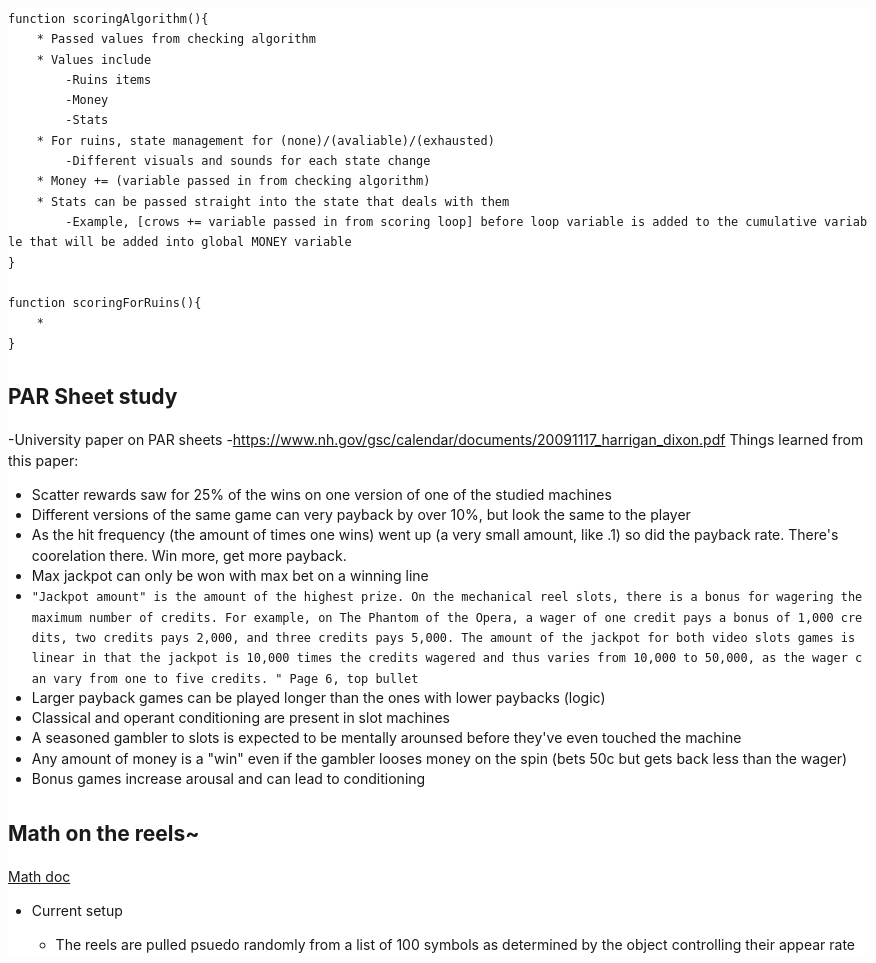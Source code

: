     function scoringAlgorithm(){
        * Passed values from checking algorithm
        * Values include
            -Ruins items
            -Money
            -Stats
        * For ruins, state management for (none)/(avaliable)/(exhausted)
            -Different visuals and sounds for each state change
        * Money += (variable passed in from checking algorithm)
        * Stats can be passed straight into the state that deals with them
            -Example, [crows += variable passed in from scoring loop] before loop variable is added to the cumulative variable that will be added into global MONEY variable
    }

    function scoringForRuins(){
        *
    }


## PAR Sheet study

-University paper on PAR sheets
-https://www.nh.gov/gsc/calendar/documents/20091117_harrigan_dixon.pdf
Things learned from this paper:
  - Scatter rewards saw for 25% of the wins on one version of one of the studied machines
  - Different versions of the same game can very payback by over 10%, but look the same to the player
  - As the hit frequency (the amount of times one wins) went up (a very small amount, like .1) so did the payback rate. There's coorelation there. Win more, get more payback.
  - Max jackpot can only be won with max bet on a winning line
  - ``"Jackpot amount" is the amount of the highest prize. On the mechanical reel slots,
there is a bonus for wagering the maximum number of credits. For example, on
The Phantom of the Opera, a wager of one credit pays a bonus of 1,000 credits,
two credits pays 2,000, and three credits pays 5,000. The amount of the jackpot
for both video slots games is linear in that the jackpot is 10,000 times the credits
wagered and thus varies from 10,000 to 50,000, as the wager can vary from one to
five credits. " Page 6, top bullet``
  - Larger payback games can be played longer than the ones with lower paybacks (logic)
  - Classical and operant conditioning are present in slot machines
  - A seasoned gambler to slots is expected to be mentally arounsed before they've even touched the machine
  - Any amount of money is a "win" even if the gambler looses money on the spin (bets 50c but gets back less than the wager)
  - Bonus games increase arousal and can lead to conditioning

## Math on the reels~

<a href="https://docs.google.com/spreadsheets/d/10H2LKh-HEUo4B-RwomgVCFnkDddrEigxqHOL4-jcXV4/edit?usp=sharing">Math doc</a>

- Current setup

  - The reels are pulled psuedo randomly from a list of 100 symbols as determined by the object controlling their appear rate

